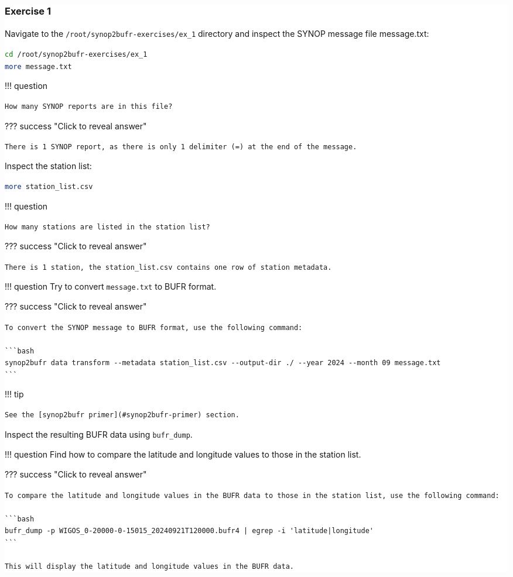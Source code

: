 ### Exercise 1
Navigate to the `/root/synop2bufr-exercises/ex_1` directory and inspect the SYNOP message file message.txt:

```bash
cd /root/synop2bufr-exercises/ex_1
more message.txt
```

!!! question

    How many SYNOP reports are in this file?

??? success "Click to reveal answer"
    
    There is 1 SYNOP report, as there is only 1 delimiter (=) at the end of the message.

Inspect the station list:

```bash
more station_list.csv
```

!!! question

    How many stations are listed in the station list?

??? success "Click to reveal answer"

    There is 1 station, the station_list.csv contains one row of station metadata.

!!! question
    Try to convert `message.txt` to BUFR format.

??? success "Click to reveal answer"

    To convert the SYNOP message to BUFR format, use the following command:

    ```bash
    synop2bufr data transform --metadata station_list.csv --output-dir ./ --year 2024 --month 09 message.txt
    ```

!!! tip

    See the [synop2bufr primer](#synop2bufr-primer) section.

Inspect the resulting BUFR data using `bufr_dump`.

!!! question
     Find how to compare the latitude and longitude values to those in the station list.

??? success "Click to reveal answer"

    To compare the latitude and longitude values in the BUFR data to those in the station list, use the following command:

    ```bash
    bufr_dump -p WIGOS_0-20000-0-15015_20240921T120000.bufr4 | egrep -i 'latitude|longitude'
    ```

    This will display the latitude and longitude values in the BUFR data.
